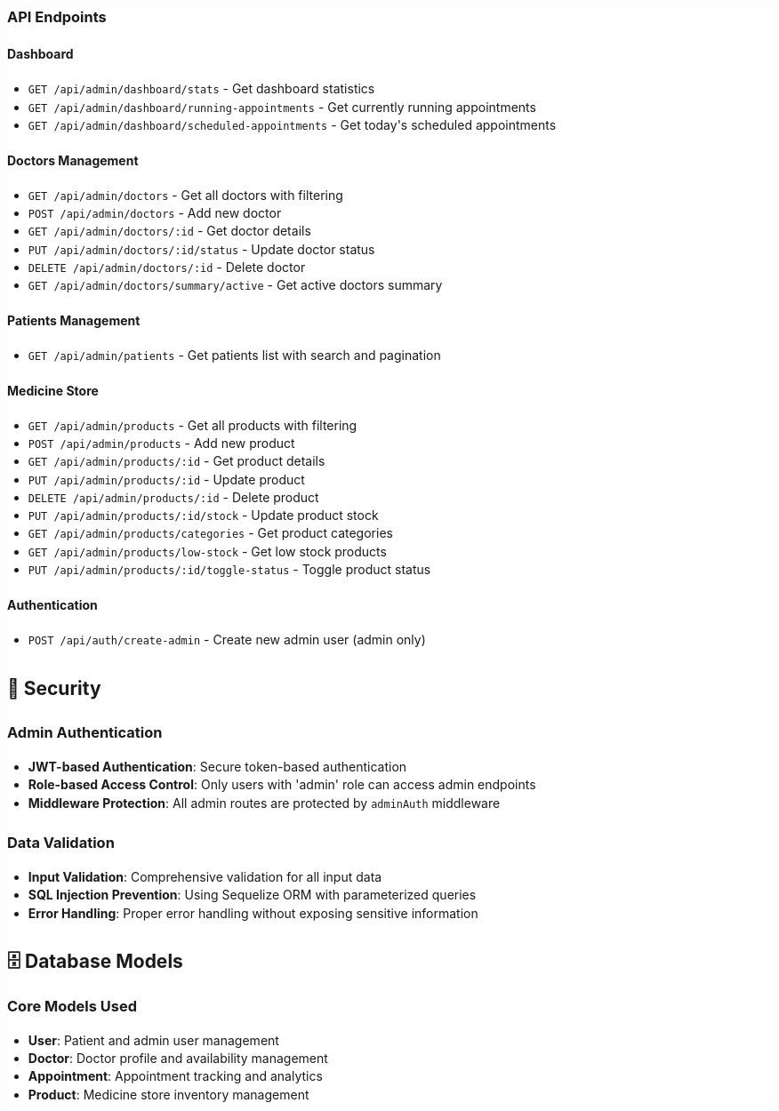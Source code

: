 ### API Endpoints

#### Dashboard
- `GET /api/admin/dashboard/stats` - Get dashboard statistics
- `GET /api/admin/dashboard/running-appointments` - Get currently running appointments
- `GET /api/admin/dashboard/scheduled-appointments` - Get today's scheduled appointments

#### Doctors Management
- `GET /api/admin/doctors` - Get all doctors with filtering
- `POST /api/admin/doctors` - Add new doctor
- `GET /api/admin/doctors/:id` - Get doctor details
- `PUT /api/admin/doctors/:id/status` - Update doctor status
- `DELETE /api/admin/doctors/:id` - Delete doctor
- `GET /api/admin/doctors/summary/active` - Get active doctors summary

#### Patients Management
- `GET /api/admin/patients` - Get patients list with search and pagination

#### Medicine Store
- `GET /api/admin/products` - Get all products with filtering
- `POST /api/admin/products` - Add new product
- `GET /api/admin/products/:id` - Get product details
- `PUT /api/admin/products/:id` - Update product
- `DELETE /api/admin/products/:id` - Delete product
- `PUT /api/admin/products/:id/stock` - Update product stock
- `GET /api/admin/products/categories` - Get product categories
- `GET /api/admin/products/low-stock` - Get low stock products
- `PUT /api/admin/products/:id/toggle-status` - Toggle product status

#### Authentication
- `POST /api/auth/create-admin` - Create new admin user (admin only)

## 🔐 Security

### Admin Authentication
- **JWT-based Authentication**: Secure token-based authentication
- **Role-based Access Control**: Only users with 'admin' role can access admin endpoints
- **Middleware Protection**: All admin routes are protected by `adminAuth` middleware

### Data Validation
- **Input Validation**: Comprehensive validation for all input data
- **SQL Injection Prevention**: Using Sequelize ORM with parameterized queries
- **Error Handling**: Proper error handling without exposing sensitive information

## 🗄️ Database Models

### Core Models Used
- **User**: Patient and admin user management
- **Doctor**: Doctor profile and availability management
- **Appointment**: Appointment tracking and analytics
- **Product**: Medicine store inventory management
